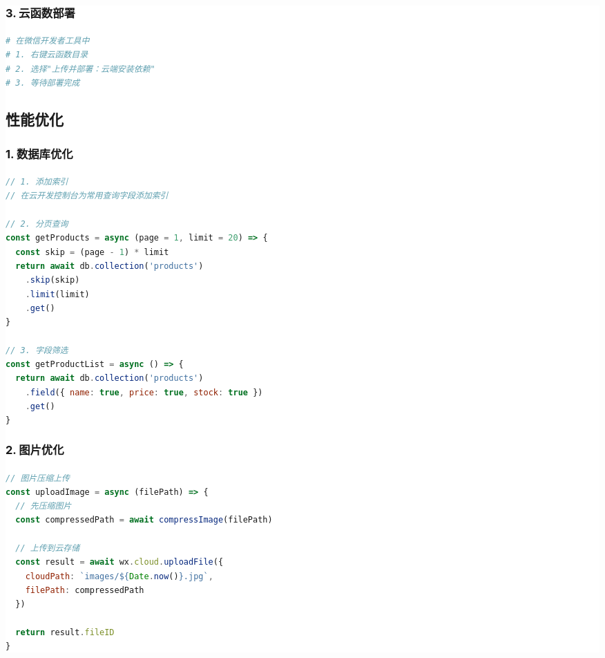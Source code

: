 ### 3. 云函数部署

```bash
# 在微信开发者工具中
# 1. 右键云函数目录
# 2. 选择"上传并部署：云端安装依赖"
# 3. 等待部署完成
```

## 性能优化

### 1. 数据库优化

```javascript
// 1. 添加索引
// 在云开发控制台为常用查询字段添加索引

// 2. 分页查询
const getProducts = async (page = 1, limit = 20) => {
  const skip = (page - 1) * limit
  return await db.collection('products')
    .skip(skip)
    .limit(limit)
    .get()
}

// 3. 字段筛选
const getProductList = async () => {
  return await db.collection('products')
    .field({ name: true, price: true, stock: true })
    .get()
}
```

### 2. 图片优化

```javascript
// 图片压缩上传
const uploadImage = async (filePath) => {
  // 先压缩图片
  const compressedPath = await compressImage(filePath)
  
  // 上传到云存储
  const result = await wx.cloud.uploadFile({
    cloudPath: `images/${Date.now()}.jpg`,
    filePath: compressedPath
  })
  
  return result.fileID
}
```
